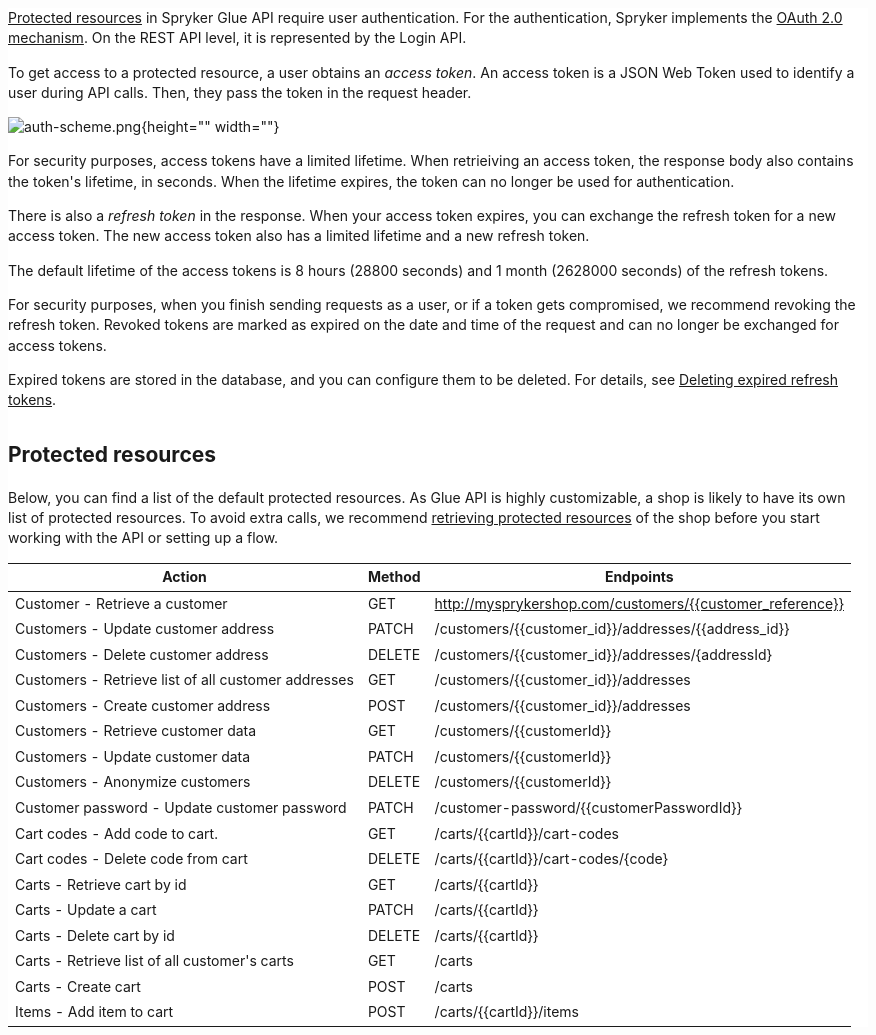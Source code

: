 [Protected resources](#protected-resources) in Spryker Glue API require user authentication. For the authentication, Spryker implements the [OAuth 2.0 mechanism](https://tools.ietf.org/html/rfc6749). On the REST API level, it is represented by the Login API.

To get access to a protected resource, a user obtains an *access token*. An access token is a JSON Web Token used to identify a user during API calls. Then, they pass the token in the request header.

![auth-scheme.png](https://spryker.s3.eu-central-1.amazonaws.com/docs/Glue+API/Glue+API+Storefront+Guides/Authentication+and+Authorization/auth-scheme+%281%29.png){height="" width=""}

For security purposes, access tokens have a limited lifetime. When retrieiving an access token, the response body also contains the token's lifetime, in seconds. When the lifetime expires, the token can no longer be used for authentication.

There is also a *refresh token* in the response. When your access token expires, you can exchange the refresh token for a new access token.  The new access token also has a limited lifetime and a new refresh token.

The default lifetime of the access tokens is 8 hours (28800 seconds) and 1 month (2628000 seconds) of the refresh tokens.

For security purposes, when you finish sending requests as a user, or if a token gets compromised, we recommend revoking the refresh token. Revoked tokens are marked as expired on the date and time of the request and can no longer be exchanged for access tokens. 

Expired tokens are stored in the database, and you can configure them to be deleted. For details, see [Deleting expired refresh tokens](https://documentation.spryker.com/docs/configuring-outdated-refresh-token-life-time). 

## Protected resources

Below, you can find a list of the default protected resources. As Glue API is highly customizable, a shop is likely to have its own list of protected resources. To avoid extra calls, we recommend [retrieving protected resources](https://documentation.spryker.com/docs/getting-the-list-of-protected-resources) of the shop before you start working with the API or setting up a flow. 

| Action | Method | Endpoints |
| --- | --- | --- |
| Customer - Retrieve a customer | GET | http://mysprykershop.com/customers/{{customer_reference}} |
| Customers - Update customer address | PATCH | /customers/{{customer_id}}/addresses/{{address_id}} |
| Customers - Delete customer address | DELETE | ​/customers​/{{customer_id}}​/addresses​/{addressId} |
| Customers - Retrieve list of all customer addresses | GET | ​/customers​/{{customer_id}}​/addresses |
| Customers - Create customer address | POST | /customers/{{customer_id}}/addresses |
| Customers - Retrieve customer data | GET | /customers/{{customerId}} |
| Customers - Update customer data | PATCH | /customers/{{customerId}} |
| Customers - Anonymize customers | DELETE | /customers/{{customerId}} |
| Customer password - Update customer password | PATCH | /customer-password/{{customerPasswordId}} |
| Cart codes - Add code to cart. | GET | /carts/{{cartId}}/cart-codes |
| Cart codes - Delete code from cart | DELETE | /carts/{{cartId}}/cart-codes/{code} |
| Carts - Retrieve cart by id | GET | /carts/{{cartId}} |
| Carts - Update a cart | PATCH | /carts/{{cartId}} |
| Carts - Delete cart by id | DELETE | /carts/{{cartId}} |
| Carts - Retrieve list of all customer's carts | GET | /carts |
| Carts - Create cart | POST | /carts |
| Items - Add item to cart | POST | /carts/{{cartId}}/items |